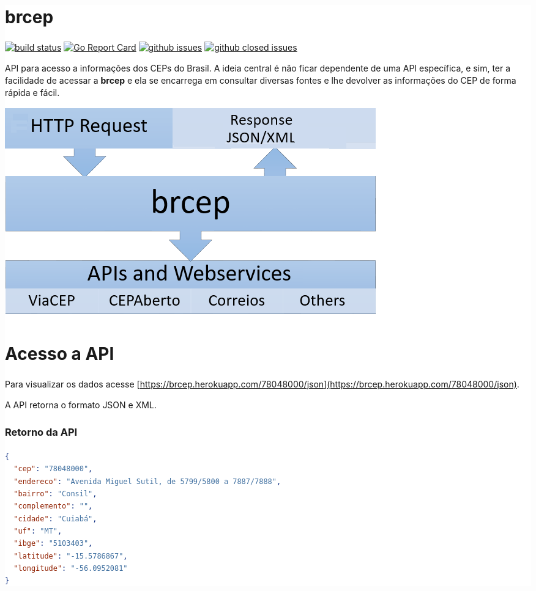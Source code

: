 
# brcep 

[![build status](https://img.shields.io/travis/leogregianin/brcep/master.svg?style=flat-square)](https://travis-ci.org/leogregianin/brcep) [![Go Report Card](https://goreportcard.com/badge/github.com/leogregianin/brcep)](https://goreportcard.com/report/github.com/leogregianin/brcep) [![github issues](https://img.shields.io/github/issues/leogregianin/brcep.svg?style=flat-square)](https://github.com/leogregianin/brcep/issues?q=is%3Aopen+is%3Aissue) [![github closed issues](https://img.shields.io/github/issues-closed-raw/leogregianin/brcep.svg?style=flat-square)](https://github.com/leogregianin/brcep/issues?q=is%3Aissue+is%3Aclosed)

API para acesso a informações dos CEPs do Brasil. A ideia central é não ficar dependente de uma API específica, e sim, ter a facilidade de acessar a __brcep__ e ela se encarrega em consultar diversas fontes e lhe devolver as informações do CEP de forma rápida e fácil.


![brcep](img/brcep.png)


# Acesso a API

Para visualizar os dados acesse [https://brcep.herokuapp.com/78048000/json](https://brcep.herokuapp.com/78048000/json).

A API retorna o formato JSON e XML.

### Retorno da API

```json
{
  "cep": "78048000",
  "endereco": "Avenida Miguel Sutil, de 5799/5800 a 7887/7888",
  "bairro": "Consil",
  "complemento": "",
  "cidade": "Cuiabá",
  "uf": "MT",
  "ibge": "5103403",
  "latitude": "-15.5786867",
  "longitude": "-56.0952081"
}
```

